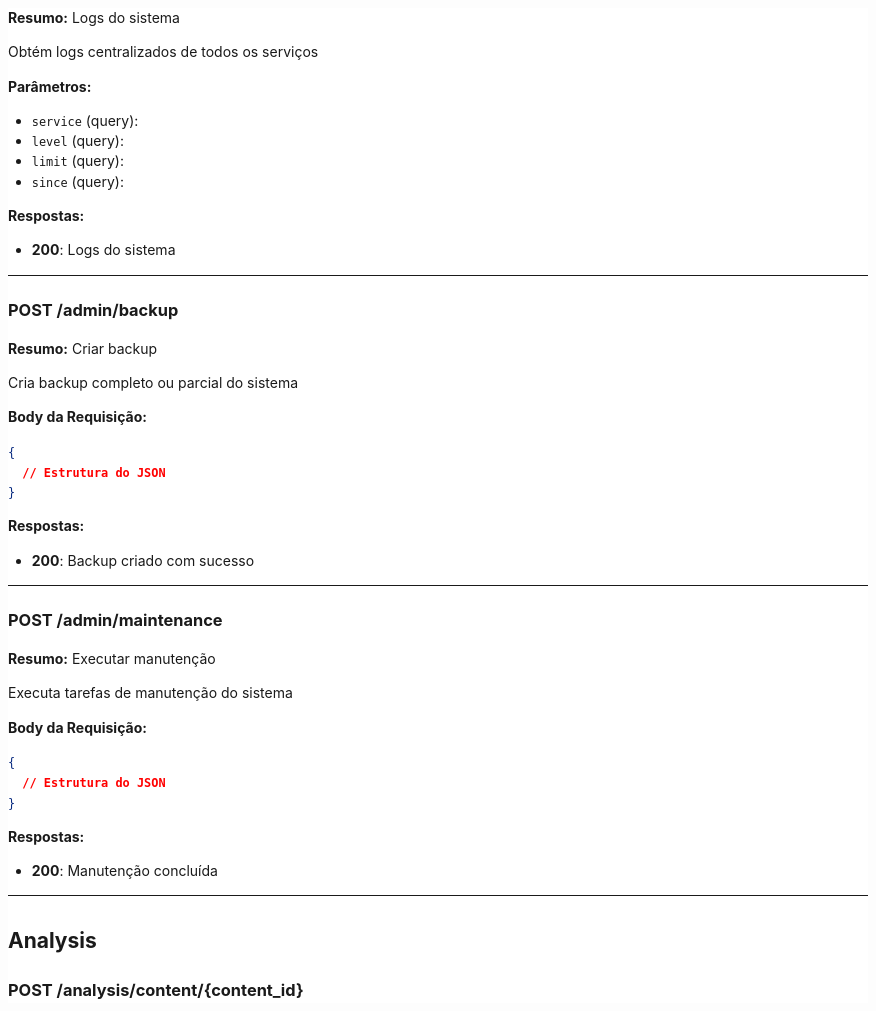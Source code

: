 **Resumo:** Logs do sistema

Obtém logs centralizados de todos os serviços

**Parâmetros:**

- `service` (query): 
- `level` (query): 
- `limit` (query): 
- `since` (query): 

**Respostas:**

- **200**: Logs do sistema

---

### POST /admin/backup

**Resumo:** Criar backup

Cria backup completo ou parcial do sistema

**Body da Requisição:**

```json
{
  // Estrutura do JSON
}
```

**Respostas:**

- **200**: Backup criado com sucesso

---

### POST /admin/maintenance

**Resumo:** Executar manutenção

Executa tarefas de manutenção do sistema

**Body da Requisição:**

```json
{
  // Estrutura do JSON
}
```

**Respostas:**

- **200**: Manutenção concluída

---

## Analysis

### POST /analysis/content/{content_id}
